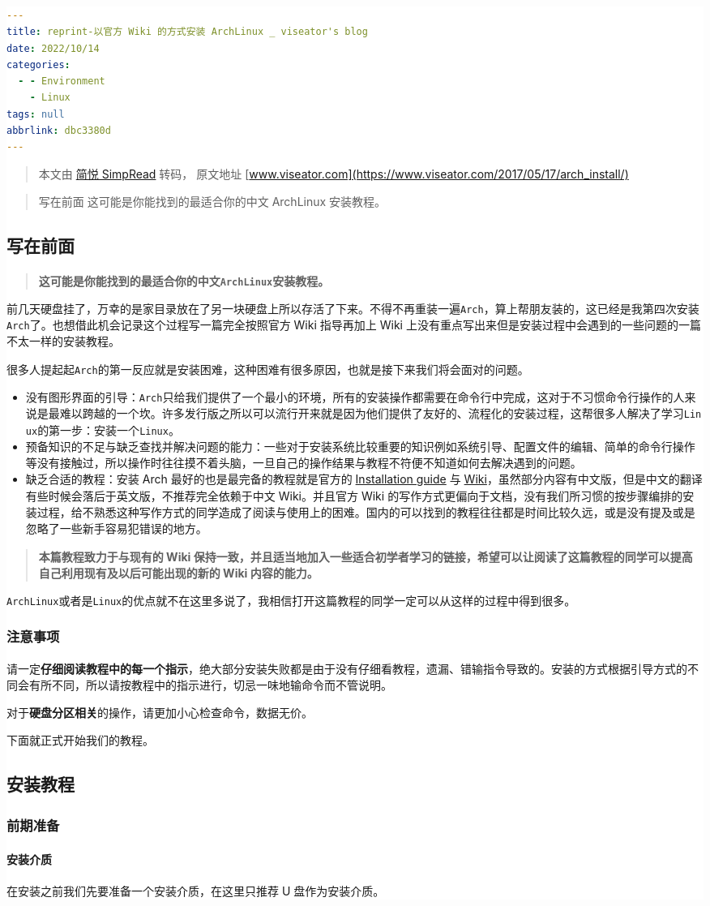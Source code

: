 ```yaml
---
title: reprint-以官方 Wiki 的方式安装 ArchLinux _ viseator's blog
date: 2022/10/14
categories:
  - - Environment
    - Linux
tags: null
abbrlink: dbc3380d
---
```



> 本文由 [简悦 SimpRead](http://ksria.com/simpread/) 转码， 原文地址 [www.viseator.com](https://www.viseator.com/2017/05/17/arch_install/)

> 写在前面 这可能是你能找到的最适合你的中文 ArchLinux 安装教程。

[](#写在前面 "写在前面")写在前面
--------------------

> **这可能是你能找到的最适合你的中文`ArchLinux`安装教程。**

前几天硬盘挂了，万幸的是家目录放在了另一块硬盘上所以存活了下来。不得不再重装一遍`Arch`，算上帮朋友装的，这已经是我第四次安装`Arch`了。也想借此机会记录这个过程写一篇完全按照官方 Wiki 指导再加上 Wiki 上没有重点写出来但是安装过程中会遇到的一些问题的一篇不太一样的安装教程。

很多人提起起`Arch`的第一反应就是安装困难，这种困难有很多原因，也就是接下来我们将会面对的问题。

*   没有图形界面的引导：`Arch`只给我们提供了一个最小的环境，所有的安装操作都需要在命令行中完成，这对于不习惯命令行操作的人来说是最难以跨越的一个坎。许多发行版之所以可以流行开来就是因为他们提供了友好的、流程化的安装过程，这帮很多人解决了学习`Linux`的第一步：安装一个`Linux`。
*   预备知识的不足与缺乏查找并解决问题的能力：一些对于安装系统比较重要的知识例如系统引导、配置文件的编辑、简单的命令行操作等没有接触过，所以操作时往往摸不着头脑，一旦自己的操作结果与教程不符便不知道如何去解决遇到的问题。
*   缺乏合适的教程：安装 Arch 最好的也是最完备的教程就是官方的 [Installation guide](https://wiki.archlinux.org/index.php/installation_guide) 与 [Wiki](https://wiki.archlinux.org/)，虽然部分内容有中文版，但是中文的翻译有些时候会落后于英文版，不推荐完全依赖于中文 Wiki。并且官方 Wiki 的写作方式更偏向于文档，没有我们所习惯的按步骤编排的安装过程，给不熟悉这种写作方式的同学造成了阅读与使用上的困难。国内的可以找到的教程往往都是时间比较久远，或是没有提及或是忽略了一些新手容易犯错误的地方。

> **本篇教程致力于与现有的 Wiki 保持一致，并且适当地加入一些适合初学者学习的链接，希望可以让阅读了这篇教程的同学可以提高自己利用现有及以后可能出现的新的 Wiki 内容的能力。**

`ArchLinux`或者是`Linux`的优点就不在这里多说了，我相信打开这篇教程的同学一定可以从这样的过程中得到很多。

### [](#注意事项 "注意事项")注意事项

请一定**仔细阅读教程中的每一个指示**，绝大部分安装失败都是由于没有仔细看教程，遗漏、错输指令导致的。安装的方式根据引导方式的不同会有所不同，所以请按教程中的指示进行，切忌一味地输命令而不管说明。

对于**硬盘分区相关**的操作，请更加小心检查命令，数据无价。

下面就正式开始我们的教程。

[](#安装教程 "安装教程")安装教程
--------------------

### [](#前期准备 "前期准备")前期准备

#### [](#安装介质 "安装介质")安装介质

在安装之前我们先要准备一个安装介质，在这里只推荐 U 盘作为安装介质。
